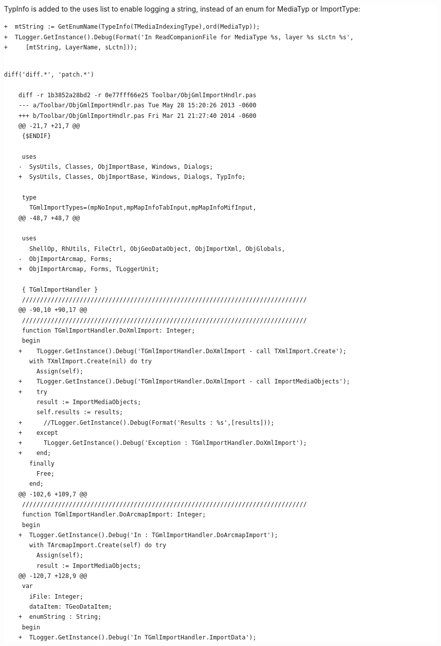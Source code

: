 TypInfo is added to the uses list to enable logging a string, instead of an enum for MediaTyp or ImportType:

	+  mtString := GetEnumName(TypeInfo(TMediaIndexingType),ord(MediaTyp));
	+  TLogger.GetInstance().Debug(Format('In ReadCompanionFile for MediaType %s, layer %s sLctn %s',
	+     [mtString, LayerName, sLctn]));

```

diff('diff.*', 'patch.*')
    
    diff -r 1b3852a28bd2 -r 0e77fff66e25 Toolbar/ObjGmlImportHndlr.pas
    --- a/Toolbar/ObjGmlImportHndlr.pas	Tue May 28 15:20:26 2013 -0600
    +++ b/Toolbar/ObjGmlImportHndlr.pas	Fri Mar 21 21:27:40 2014 -0600
    @@ -21,7 +21,7 @@
     {$ENDIF}
     
     uses
    -  SysUtils, Classes, ObjImportBase, Windows, Dialogs;
    +  SysUtils, Classes, ObjImportBase, Windows, Dialogs, TypInfo;
     
     type
       TGmlImportTypes=(mpNoInput,mpMapInfoTabInput,mpMapInfoMifInput,
    @@ -48,7 +48,7 @@
     
     uses
       ShellOp, RhUtils, FileCtrl, ObjGeoDataObject, ObjImportXml, ObjGlobals,
    -  ObjImportArcmap, Forms;
    +  ObjImportArcmap, Forms, TLoggerUnit;
     
     { TGmlImportHandler }
     ///////////////////////////////////////////////////////////////////////////////
    @@ -90,10 +90,17 @@
     ///////////////////////////////////////////////////////////////////////////////
     function TGmlImportHandler.DoXmlImport: Integer;
     begin
    +    TLogger.GetInstance().Debug('TGmlImportHandler.DoXmlImport - call TXmlImport.Create');
       with TXmlImport.Create(nil) do try
         Assign(self);
    +    TLogger.GetInstance().Debug('TGmlImportHandler.DoXmlImport - call ImportMediaObjects');
    +    try
         result := ImportMediaObjects;
         self.results := results;
    +      //TLogger.GetInstance().Debug(Format('Results : %s',[results]));
    +    except
    +      TLogger.GetInstance().Debug('Exception : TGmlImportHandler.DoXmlImport');
    +    end;
       finally
         Free;
       end;
    @@ -102,6 +109,7 @@
     ///////////////////////////////////////////////////////////////////////////////
     function TGmlImportHandler.DoArcmapImport: Integer;
     begin
    +  TLogger.GetInstance().Debug('In : TGmlImportHandler.DoArcmapImport');
       with TArcmapImport.Create(self) do try
         Assign(self);
         result := ImportMediaObjects;
    @@ -120,7 +128,9 @@
     var
       iFile: Integer;
       dataItem: TGeoDataItem;
    +  enumString : String;
     begin
    +  TLogger.GetInstance().Debug('In TGmlImportHandler.ImportData');
```